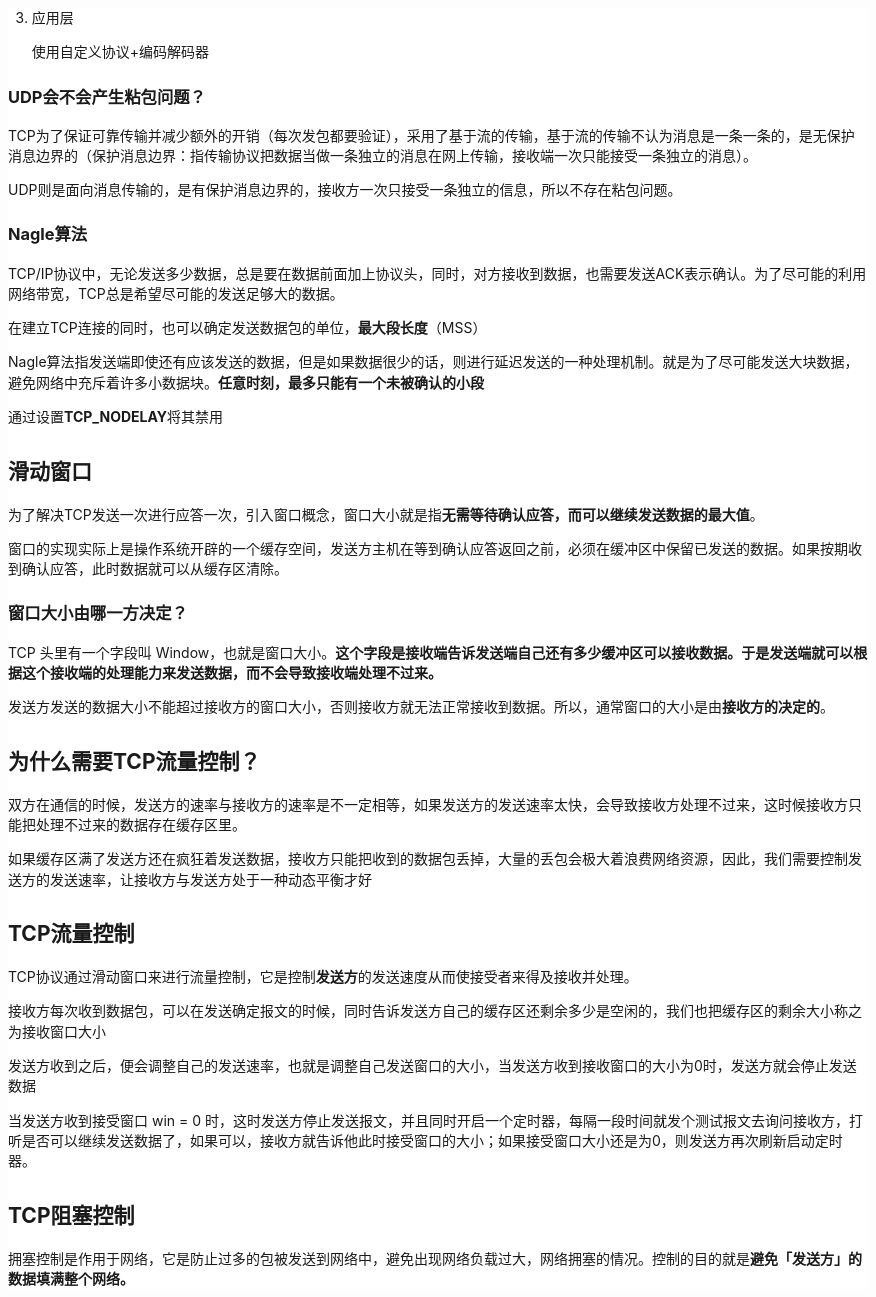 3. 应用层

   使用自定义协议+编码解码器

### UDP会不会产生粘包问题？

TCP为了保证可靠传输并减少额外的开销（每次发包都要验证），采用了基于流的传输，基于流的传输不认为消息是一条一条的，是无保护消息边界的（保护消息边界：指传输协议把数据当做一条独立的消息在网上传输，接收端一次只能接受一条独立的消息）。

UDP则是面向消息传输的，是有保护消息边界的，接收方一次只接受一条独立的信息，所以不存在粘包问题。

### Nagle算法

TCP/IP协议中，无论发送多少数据，总是要在数据前面加上协议头，同时，对方接收到数据，也需要发送ACK表示确认。为了尽可能的利用网络带宽，TCP总是希望尽可能的发送足够大的数据。

在建立TCP连接的同时，也可以确定发送数据包的单位，**最大段长度**（MSS）

Nagle算法指发送端即使还有应该发送的数据，但是如果数据很少的话，则进行延迟发送的一种处理机制。就是为了尽可能发送大块数据，避免网络中充斥着许多小数据块。**任意时刻，最多只能有一个未被确认的小段**

通过设置**TCP_NODELAY**将其禁用

## **滑动窗口**

为了解决TCP发送一次进行应答一次，引入窗口概念，窗口大小就是指**无需等待确认应答，而可以继续发送数据的最大值**。

窗口的实现实际上是操作系统开辟的一个缓存空间，发送方主机在等到确认应答返回之前，必须在缓冲区中保留已发送的数据。如果按期收到确认应答，此时数据就可以从缓存区清除。

### 窗口大小由哪一方决定？

TCP 头里有一个字段叫 Window，也就是窗口大小。**这个字段是接收端告诉发送端自己还有多少缓冲区可以接收数据。于是发送端就可以根据这个接收端的处理能力来发送数据，而不会导致接收端处理不过来。**

发送方发送的数据大小不能超过接收方的窗口大小，否则接收方就无法正常接收到数据。所以，通常窗口的大小是由**接收方的决定的**。

## 为什么需要TCP流量控制？

双方在通信的时候，发送方的速率与接收方的速率是不一定相等，如果发送方的发送速率太快，会导致接收方处理不过来，这时候接收方只能把处理不过来的数据存在缓存区里。

如果缓存区满了发送方还在疯狂着发送数据，接收方只能把收到的数据包丢掉，大量的丢包会极大着浪费网络资源，因此，我们需要控制发送方的发送速率，让接收方与发送方处于一种动态平衡才好

## TCP流量控制

TCP协议通过滑动窗口来进行流量控制，它是控制**发送方**的发送速度从而使接受者来得及接收并处理。

接收方每次收到数据包，可以在发送确定报文的时候，同时告诉发送方自己的缓存区还剩余多少是空闲的，我们也把缓存区的剩余大小称之为接收窗口大小

发送方收到之后，便会调整自己的发送速率，也就是调整自己发送窗口的大小，当发送方收到接收窗口的大小为0时，发送方就会停止发送数据

当发送方收到接受窗口 win = 0 时，这时发送方停止发送报文，并且同时开启一个定时器，每隔一段时间就发个测试报文去询问接收方，打听是否可以继续发送数据了，如果可以，接收方就告诉他此时接受窗口的大小；如果接受窗口大小还是为0，则发送方再次刷新启动定时器。

## TCP阻塞控制

拥塞控制是作用于网络，它是防止过多的包被发送到网络中，避免出现网络负载过大，网络拥塞的情况。控制的目的就是**避免「发送方」的数据填满整个网络。**
